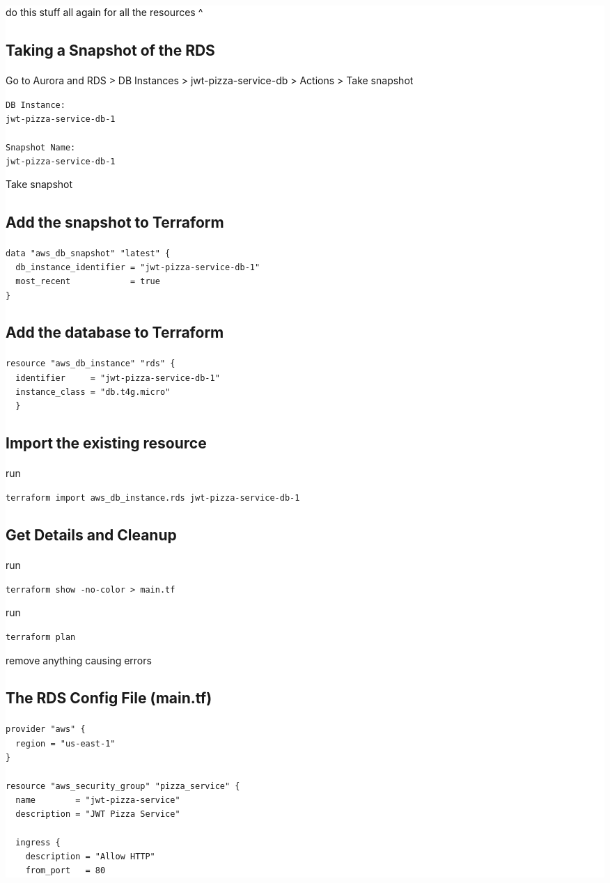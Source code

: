 do this stuff all again for all the resources ^

## Taking a Snapshot of the RDS
Go to Aurora and RDS > DB Instances > jwt-pizza-service-db > Actions > Take snapshot

```
DB Instance:
jwt-pizza-service-db-1

Snapshot Name:
jwt-pizza-service-db-1 
```

Take snapshot

## Add the snapshot to Terraform

```
data "aws_db_snapshot" "latest" {
  db_instance_identifier = "jwt-pizza-service-db-1"
  most_recent            = true
}
```

## Add the database to Terraform
```
resource "aws_db_instance" "rds" {
  identifier     = "jwt-pizza-service-db-1"
  instance_class = "db.t4g.micro"
  }
```

## Import the existing resource
run
```
terraform import aws_db_instance.rds jwt-pizza-service-db-1
```

## Get Details and Cleanup
run 
```
terraform show -no-color > main.tf
```

run 
```
terraform plan
```

remove anything causing errors


## The RDS Config File (main.tf)
```hcl
provider "aws" {
  region = "us-east-1"
}

resource "aws_security_group" "pizza_service" {
  name        = "jwt-pizza-service"
  description = "JWT Pizza Service"

  ingress {
    description = "Allow HTTP"
    from_port   = 80
```
